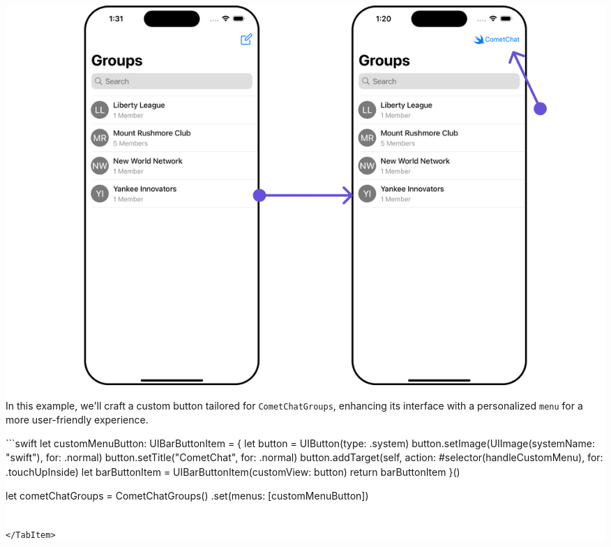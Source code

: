 ![](../../assets/groups_advanced_menus_screens.png)



In this example, we'll craft a custom button tailored for `CometChatGroups`, enhancing its interface with a personalized `menu` for a more user-friendly experience.


<Tabs>

<TabItem value="swift" label="Swift">
```swift
let customMenuButton: UIBarButtonItem = {
let button = UIButton(type: .system)
    button.setImage(UIImage(systemName: "swift"), for: .normal)
    button.setTitle("CometChat", for: .normal)
    button.addTarget(self, action: #selector(handleCustomMenu), for: .touchUpInside)
let barButtonItem = UIBarButtonItem(customView: button)
    return barButtonItem
}()

let cometChatGroups = CometChatGroups()
    .set(menus: [customMenuButton])
````

</TabItem>
